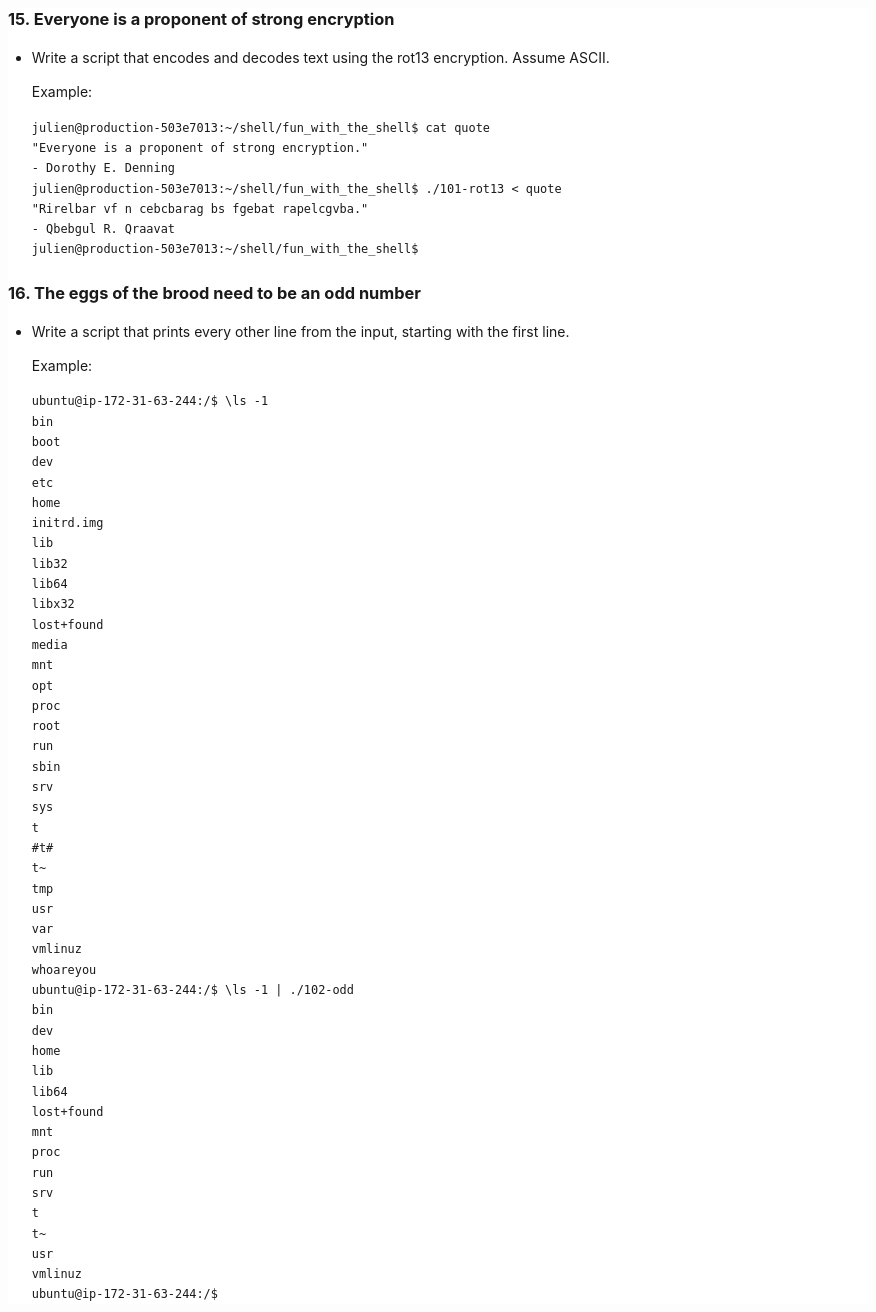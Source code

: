 ### 15. Everyone is a proponent of strong encryption
- Write a script that encodes and decodes text using the rot13 encryption. Assume ASCII.

  Example:
  ```
  julien@production-503e7013:~/shell/fun_with_the_shell$ cat quote
  "Everyone is a proponent of strong encryption."
  - Dorothy E. Denning
  julien@production-503e7013:~/shell/fun_with_the_shell$ ./101-rot13 < quote
  "Rirelbar vf n cebcbarag bs fgebat rapelcgvba."
  - Qbebgul R. Qraavat
  julien@production-503e7013:~/shell/fun_with_the_shell$
  ```

### 16. The eggs of the brood need to be an odd number
- Write a script that prints every other line from the input, starting with the first line.

  Example:
  ```
  ubuntu@ip-172-31-63-244:/$ \ls -1
  bin
  boot
  dev
  etc
  home
  initrd.img
  lib
  lib32
  lib64
  libx32
  lost+found
  media
  mnt
  opt
  proc
  root
  run
  sbin
  srv
  sys
  t
  #t#
  t~
  tmp
  usr
  var
  vmlinuz
  whoareyou
  ubuntu@ip-172-31-63-244:/$ \ls -1 | ./102-odd
  bin
  dev
  home
  lib
  lib64
  lost+found
  mnt
  proc
  run
  srv
  t
  t~
  usr
  vmlinuz
  ubuntu@ip-172-31-63-244:/$
  ```